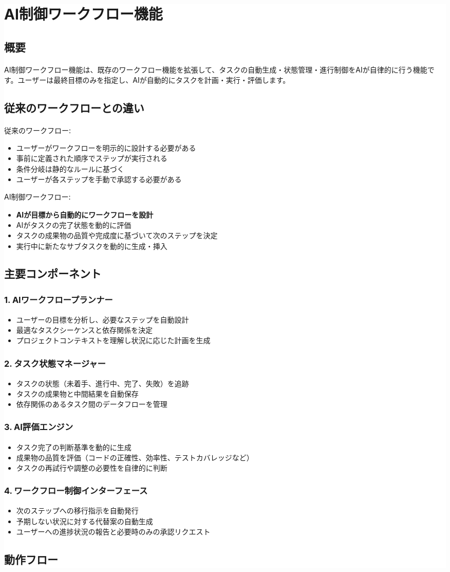 # AI制御ワークフロー機能

## 概要

AI制御ワークフロー機能は、既存のワークフロー機能を拡張して、タスクの自動生成・状態管理・進行制御をAIが自律的に行う機能です。ユーザーは最終目標のみを指定し、AIが自動的にタスクを計画・実行・評価します。

## 従来のワークフローとの違い

従来のワークフロー:
- ユーザーがワークフローを明示的に設計する必要がある
- 事前に定義された順序でステップが実行される
- 条件分岐は静的なルールに基づく
- ユーザーが各ステップを手動で承認する必要がある

AI制御ワークフロー:
- **AIが目標から自動的にワークフローを設計**
- AIがタスクの完了状態を動的に評価
- タスクの成果物の品質や完成度に基づいて次のステップを決定
- 実行中に新たなサブタスクを動的に生成・挿入

## 主要コンポーネント

### 1. AIワークフロープランナー

- ユーザーの目標を分析し、必要なステップを自動設計
- 最適なタスクシーケンスと依存関係を決定
- プロジェクトコンテキストを理解し状況に応じた計画を生成

### 2. タスク状態マネージャー

- タスクの状態（未着手、進行中、完了、失敗）を追跡
- タスクの成果物と中間結果を自動保存
- 依存関係のあるタスク間のデータフローを管理

### 3. AI評価エンジン

- タスク完了の判断基準を動的に生成
- 成果物の品質を評価（コードの正確性、効率性、テストカバレッジなど）
- タスクの再試行や調整の必要性を自律的に判断

### 4. ワークフロー制御インターフェース

- 次のステップへの移行指示を自動発行
- 予期しない状況に対する代替案の自動生成
- ユーザーへの進捗状況の報告と必要時のみの承認リクエスト

## 動作フロー
